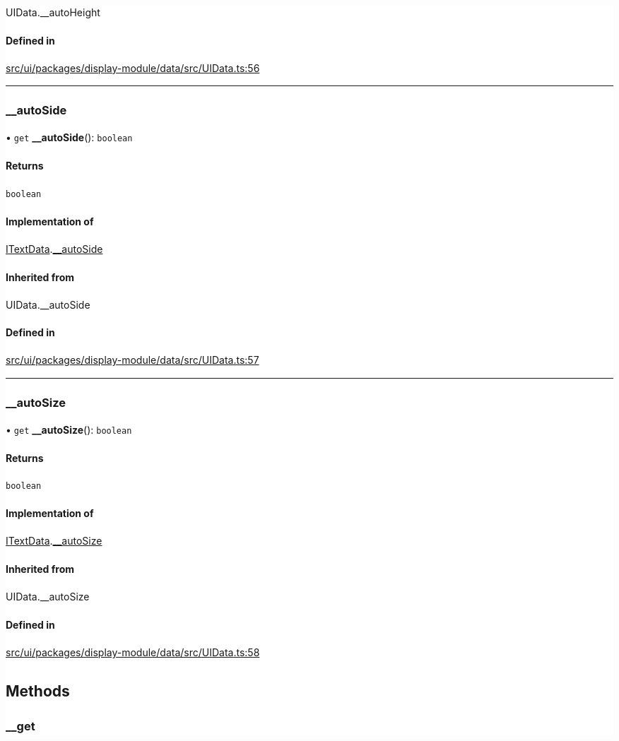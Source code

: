 UIData.\_\_autoHeight

#### Defined in

[src/ui/packages/display-module/data/src/UIData.ts:56](https://github.com/leaferjs/leafer-ui/blob/4d73938da11e4e94a0fd5c4fb30002be37f139ac/packages/display-module/data/src/UIData.ts#L56)

___

### \_\_autoSide

• `get` **__autoSide**(): `boolean`

#### Returns

`boolean`

#### Implementation of

[ITextData](../interfaces/ITextData.md).[__autoSide](../interfaces/ITextData.md#__autoside)

#### Inherited from

UIData.\_\_autoSide

#### Defined in

[src/ui/packages/display-module/data/src/UIData.ts:57](https://github.com/leaferjs/leafer-ui/blob/4d73938da11e4e94a0fd5c4fb30002be37f139ac/packages/display-module/data/src/UIData.ts#L57)

___

### \_\_autoSize

• `get` **__autoSize**(): `boolean`

#### Returns

`boolean`

#### Implementation of

[ITextData](../interfaces/ITextData.md).[__autoSize](../interfaces/ITextData.md#__autosize)

#### Inherited from

UIData.\_\_autoSize

#### Defined in

[src/ui/packages/display-module/data/src/UIData.ts:58](https://github.com/leaferjs/leafer-ui/blob/4d73938da11e4e94a0fd5c4fb30002be37f139ac/packages/display-module/data/src/UIData.ts#L58)

## Methods

### \_\_get
